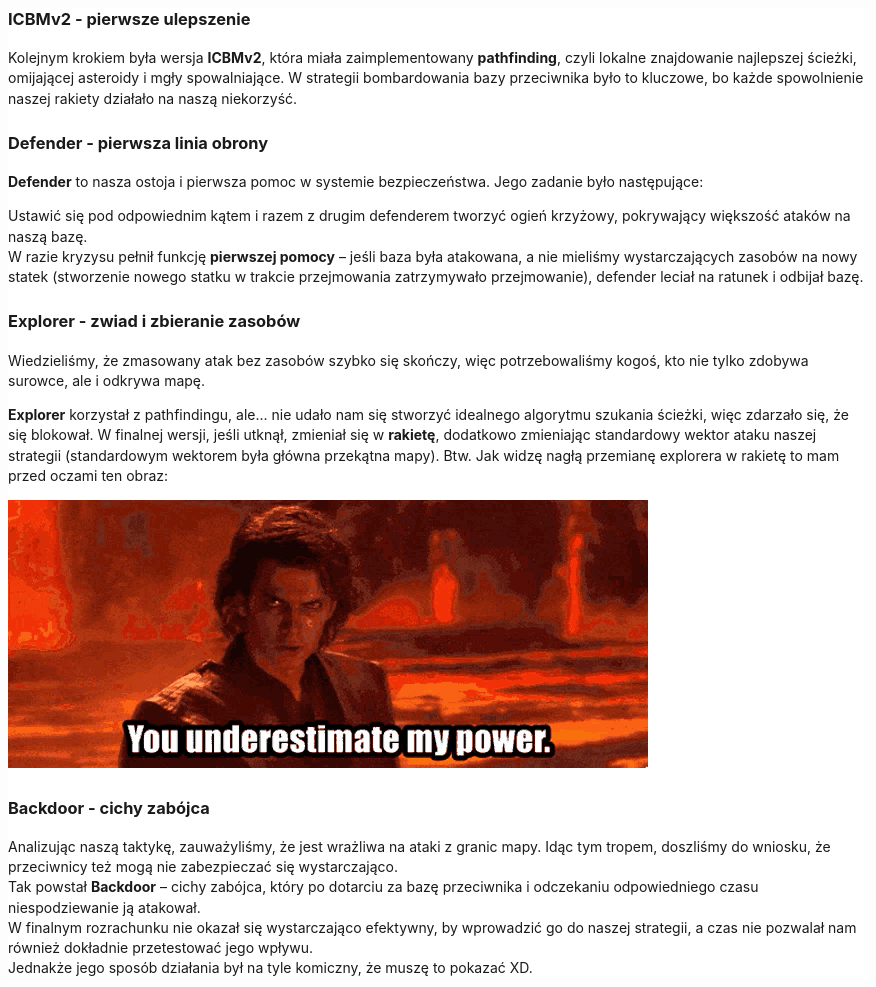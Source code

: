### ICBMv2 - pierwsze ulepszenie
Kolejnym krokiem była wersja **ICBMv2**, która miała zaimplementowany **pathfinding**, czyli lokalne znajdowanie najlepszej ścieżki, omijającej asteroidy i mgły spowalniające. W strategii bombardowania bazy przeciwnika było to kluczowe, bo każde spowolnienie naszej rakiety działało na naszą niekorzyść.

### Defender - pierwsza linia obrony
**Defender** to nasza ostoja i pierwsza pomoc w systemie bezpieczeństwa. Jego zadanie było następujące:

Ustawić się pod odpowiednim kątem i razem z drugim defenderem tworzyć ogień krzyżowy, pokrywający większość ataków na naszą bazę.<br>
W razie kryzysu pełnił funkcję **pierwszej pomocy** – jeśli baza była atakowana, a nie mieliśmy wystarczających zasobów na nowy statek (stworzenie nowego statku w trakcie przejmowania zatrzymywało przejmowanie), defender leciał na ratunek i odbijał bazę.

### Explorer - zwiad i zbieranie zasobów
Wiedzieliśmy, że zmasowany atak bez zasobów szybko się skończy, więc potrzebowaliśmy kogoś, kto nie tylko zdobywa surowce, ale i odkrywa mapę.

**Explorer** korzystał z pathfindingu, ale... nie udało nam się stworzyć idealnego algorytmu szukania ścieżki, więc zdarzało się, że się blokował. W finalnej wersji, jeśli utknął, zmieniał się w **rakietę**, dodatkowo zmieniając standardowy wektor ataku naszej strategii (standardowym wektorem była główna przekątna mapy).
Btw. Jak widzę nagłą przemianę explorera w rakietę to mam przed oczami ten obraz:

![Mapa z oznaczeniami głównych obiektów](anakin.gif)

### Backdoor - cichy zabójca
Analizując naszą taktykę, zauważyliśmy, że jest wrażliwa na ataki z granic mapy. Idąc tym tropem, doszliśmy do wniosku, że przeciwnicy też mogą nie zabezpieczać się wystarczająco.<br>
Tak powstał **Backdoor** – cichy zabójca, który po dotarciu za bazę przeciwnika i odczekaniu odpowiedniego czasu niespodziewanie ją atakował.<br>
W finalnym rozrachunku nie okazał się wystarczająco efektywny, by wprowadzić go do naszej strategii, a czas nie pozwalał nam również dokładnie przetestować jego wpływu. <br>
Jednakże jego sposób działania był na tyle komiczny, że muszę to pokazać XD.
